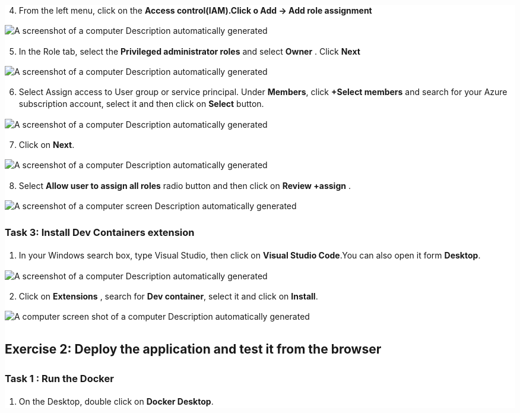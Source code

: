 4.  From the left menu, click on the **Access control(IAM).Click o
    Add -> Add role assignment**

![A screenshot of a computer Description automatically
generated](./media/image10.jpeg)

5.  In the Role tab, select the **Privileged administrator roles** and
    select **Owner** . Click **Next**

![A screenshot of a computer Description automatically
generated](./media/image11.jpeg)

6.  Select Assign access to User group or service principal.
    Under **Members**, click **+Select members** and search for your
    Azure subscription account, select it and then click
    on **Select** button.

![A screenshot of a computer Description automatically
generated](./media/image12.jpeg)

7.  Click on **Next**.

![A screenshot of a computer Description automatically
generated](./media/image13.jpeg)

8.  Select **Allow user to assign all roles** radio button and then
    click on **Review +assign** .

![A screenshot of a computer screen Description automatically
generated](./media/image14.jpeg)

### Task 3: Install Dev Containers extension

1.  In your Windows search box, type Visual Studio, then click
    on **Visual Studio Code**.You can also open it form **Desktop**.

![A screenshot of a computer Description automatically
generated](./media/image15.jpeg)

2.  Click on **Extensions** , search for **Dev container**, select it
    and click on **Install**.

![A computer screen shot of a computer Description automatically
generated](./media/image16.jpeg)

## Exercise 2: Deploy the application and test it from the browser

### Task 1 : Run the Docker

1.  On the Desktop, double click on **Docker Desktop**.
